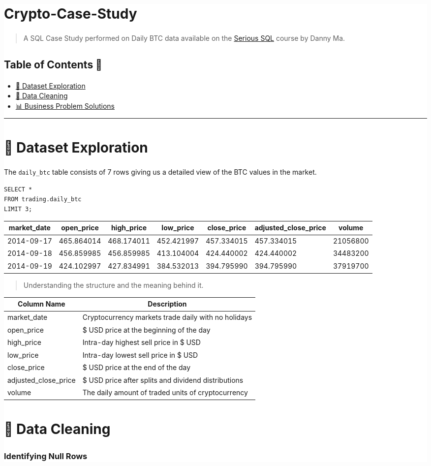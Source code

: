 # Crypto-Case-Study

> A SQL Case Study performed on Daily BTC data available on the [Serious SQL](https://www.datawithdanny.com) course by Danny Ma.

## Table of Contents 📖

* [🔭 Dataset Exploration](#explore)
* [🧽 Data Cleaning](#clean)
* [📊 Business Problem Solutions](#solutions)
-------------------
# 🔭 Dataset Exploration <a name='explore'></a>

The `daily_btc` table consists of 7 rows giving us a detailed view of the BTC values in the market. 

```
SELECT *
FROM trading.daily_btc
LIMIT 3;
```

|market_date|	open_price|	high_price|	low_price|	close_price|	adjusted_close_price|	volume|
|---|---|---|---|---|---|---|
|2014-09-17|	465.864014|	468.174011|	452.421997|	457.334015|	457.334015|	21056800|
|2014-09-18|	456.859985|	456.859985|	413.104004|	424.440002|	424.440002|	34483200|
|2014-09-19|	424.102997|	427.834991|	384.532013|	394.795990|	394.795990|	37919700|

> Understanding the structure and the meaning behind it.

|Column Name| Description|
|---|---|
|market_date|	Cryptocurrency markets trade daily with no holidays|
|open_price|	$ USD price at the beginning of the day|
|high_price|	Intra-day highest sell price in $ USD|
|low_price|	Intra-day lowest sell price in $ USD|
|close_price|	$ USD price at the end of the day|
|adjusted_close_price|	$ USD price after splits and dividend distributions|
|volume|	The daily amount of traded units of cryptocurrency|

# 🧽 Data Cleaning <a name='clean'></a>

### Identifying Null Rows
